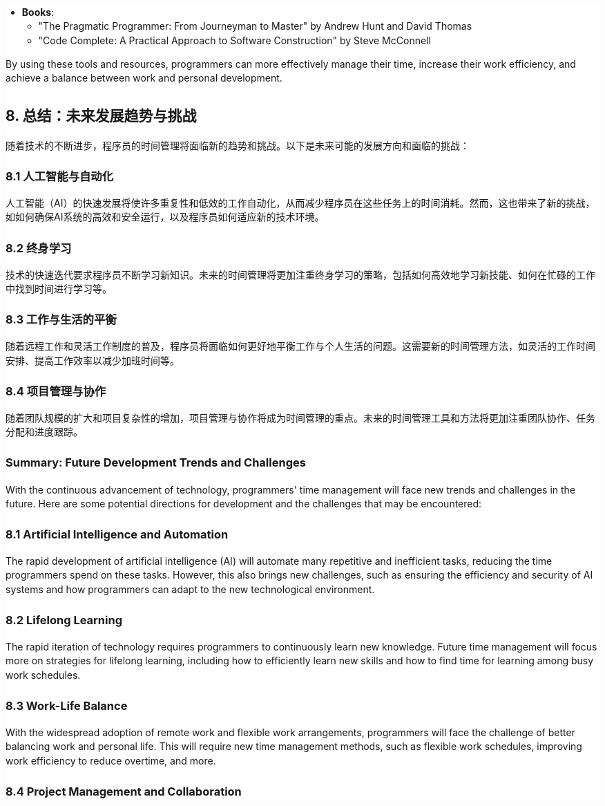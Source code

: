 - **Books**:
  - "The Pragmatic Programmer: From Journeyman to Master" by Andrew Hunt and David Thomas
  - "Code Complete: A Practical Approach to Software Construction" by Steve McConnell

By using these tools and resources, programmers can more effectively manage their time, increase their work efficiency, and achieve a balance between work and personal development.

## 8. 总结：未来发展趋势与挑战

随着技术的不断进步，程序员的时间管理将面临新的趋势和挑战。以下是未来可能的发展方向和面临的挑战：

### 8.1 人工智能与自动化

人工智能（AI）的快速发展将使许多重复性和低效的工作自动化，从而减少程序员在这些任务上的时间消耗。然而，这也带来了新的挑战，如如何确保AI系统的高效和安全运行，以及程序员如何适应新的技术环境。

### 8.2 终身学习

技术的快速迭代要求程序员不断学习新知识。未来的时间管理将更加注重终身学习的策略，包括如何高效地学习新技能、如何在忙碌的工作中找到时间进行学习等。

### 8.3 工作与生活的平衡

随着远程工作和灵活工作制度的普及，程序员将面临如何更好地平衡工作与个人生活的问题。这需要新的时间管理方法，如灵活的工作时间安排、提高工作效率以减少加班时间等。

### 8.4 项目管理与协作

随着团队规模的扩大和项目复杂性的增加，项目管理与协作将成为时间管理的重点。未来的时间管理工具和方法将更加注重团队协作、任务分配和进度跟踪。

### Summary: Future Development Trends and Challenges

With the continuous advancement of technology, programmers' time management will face new trends and challenges in the future. Here are some potential directions for development and the challenges that may be encountered:

### 8.1 Artificial Intelligence and Automation

The rapid development of artificial intelligence (AI) will automate many repetitive and inefficient tasks, reducing the time programmers spend on these tasks. However, this also brings new challenges, such as ensuring the efficiency and security of AI systems and how programmers can adapt to the new technological environment.

### 8.2 Lifelong Learning

The rapid iteration of technology requires programmers to continuously learn new knowledge. Future time management will focus more on strategies for lifelong learning, including how to efficiently learn new skills and how to find time for learning among busy work schedules.

### 8.3 Work-Life Balance

With the widespread adoption of remote work and flexible work arrangements, programmers will face the challenge of better balancing work and personal life. This will require new time management methods, such as flexible work schedules, improving work efficiency to reduce overtime, and more.

### 8.4 Project Management and Collaboration
